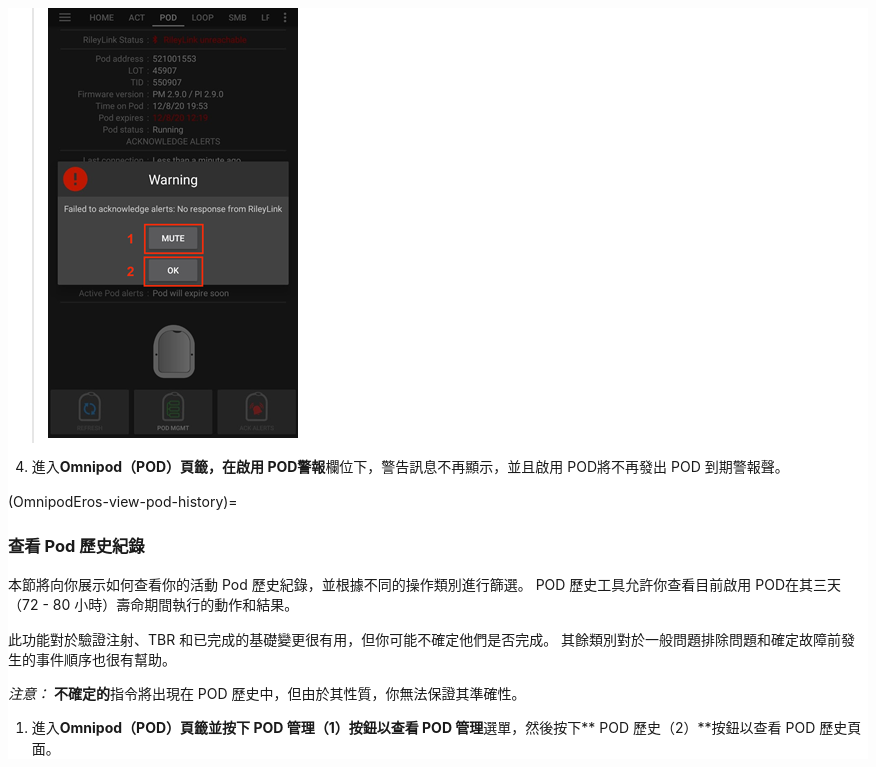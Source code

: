    > ![Acknowledge_Alerts_5](../images/omnipod/Acknowledge_Alerts_5.png)

4. 進入**Omnipod（POD）**頁籤，在**啟用 POD警報**欄位下，警告訊息不再顯示，並且啟用 POD將不再發出 POD 到期警報聲。

(OmnipodEros-view-pod-history)=

### 查看 Pod 歷史紀錄

本節將向你展示如何查看你的活動 Pod 歷史紀錄，並根據不同的操作類別進行篩選。 POD 歷史工具允許你查看目前啟用 POD在其三天（72 - 80 小時）壽命期間執行的動作和結果。

此功能對於驗證注射、TBR 和已完成的基礎變更很有用，但你可能不確定他們是否完成。 其餘類別對於一般問題排除問題和確定故障前發生的事件順序也很有幫助。

*注意：* **不確定的**指令將出現在 POD 歷史中，但由於其性質，你無法保證其準確性。

1. 進入**Omnipod（POD）**頁籤並按下** POD 管理（1）**按鈕以查看** POD 管理**選單，然後按下** POD 歷史（2）**按鈕以查看 POD 歷史頁面。
